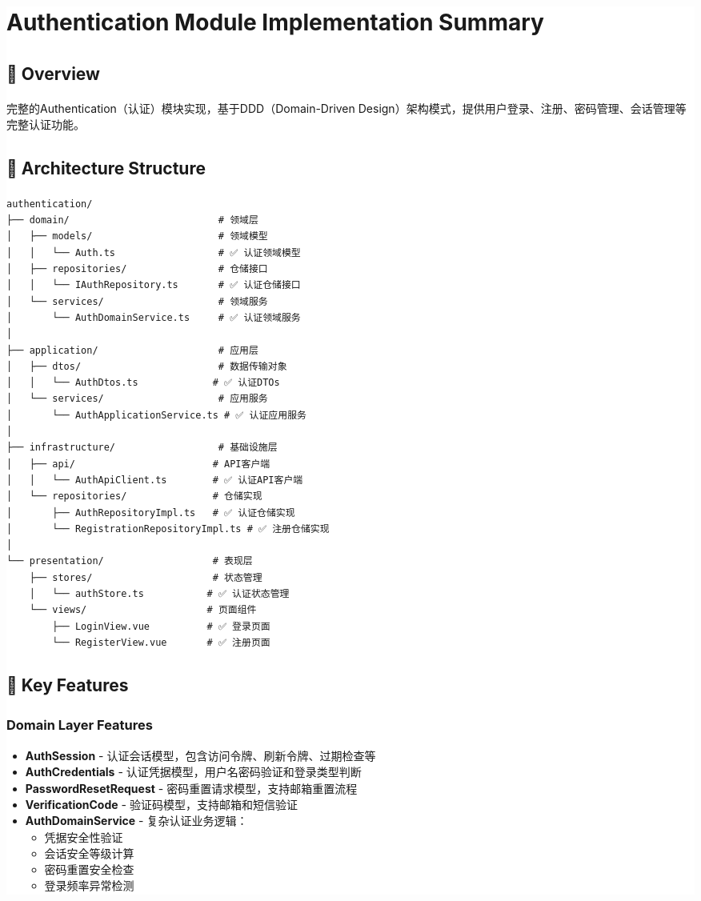# Authentication Module Implementation Summary

## 🎯 Overview

完整的Authentication（认证）模块实现，基于DDD（Domain-Driven Design）架构模式，提供用户登录、注册、密码管理、会话管理等完整认证功能。

## 📁 Architecture Structure

```
authentication/
├── domain/                          # 领域层
│   ├── models/                      # 领域模型
│   │   └── Auth.ts                  # ✅ 认证领域模型
│   ├── repositories/                # 仓储接口
│   │   └── IAuthRepository.ts       # ✅ 认证仓储接口
│   └── services/                    # 领域服务
│       └── AuthDomainService.ts     # ✅ 认证领域服务
│
├── application/                     # 应用层
│   ├── dtos/                        # 数据传输对象
│   │   └── AuthDtos.ts             # ✅ 认证DTOs
│   └── services/                    # 应用服务
│       └── AuthApplicationService.ts # ✅ 认证应用服务
│
├── infrastructure/                  # 基础设施层
│   ├── api/                        # API客户端
│   │   └── AuthApiClient.ts        # ✅ 认证API客户端
│   └── repositories/               # 仓储实现
│       ├── AuthRepositoryImpl.ts   # ✅ 认证仓储实现
│       └── RegistrationRepositoryImpl.ts # ✅ 注册仓储实现
│
└── presentation/                   # 表现层
    ├── stores/                     # 状态管理
    │   └── authStore.ts           # ✅ 认证状态管理
    └── views/                     # 页面组件
        ├── LoginView.vue          # ✅ 登录页面
        └── RegisterView.vue       # ✅ 注册页面
```

## 🔑 Key Features

### Domain Layer Features

- **AuthSession** - 认证会话模型，包含访问令牌、刷新令牌、过期检查等
- **AuthCredentials** - 认证凭据模型，用户名密码验证和登录类型判断
- **PasswordResetRequest** - 密码重置请求模型，支持邮箱重置流程
- **VerificationCode** - 验证码模型，支持邮箱和短信验证
- **AuthDomainService** - 复杂认证业务逻辑：
  - 凭据安全性验证
  - 会话安全等级计算
  - 密码重置安全检查
  - 登录频率异常检测
